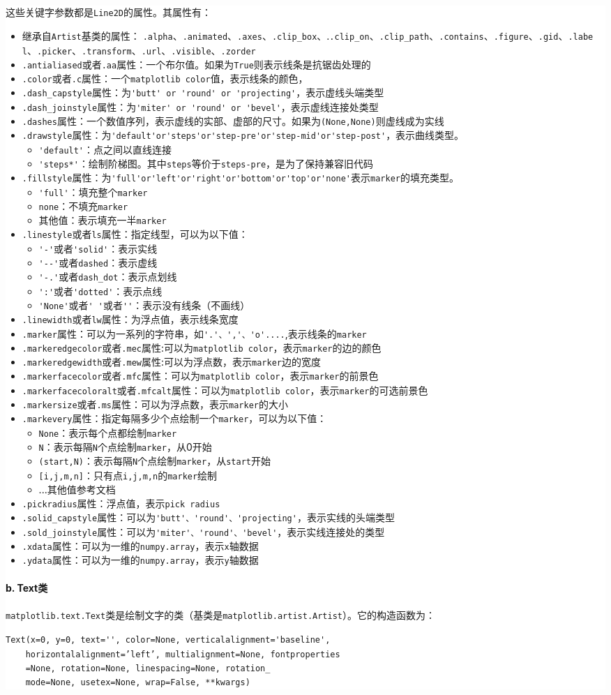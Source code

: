 这些关键字参数都是`Line2D`的属性。其属性有：

-  继承自`Artist`基类的属性：
 `.alpha`、`.animated`、`.axes`、`.clip_box`、.`.clip_on`、`.clip_path`、`.contains`、`.figure`、`.gid`、`.label`、`.picker`、`.transform`、`.url`、`.visible`、`.zorder`
- `.antialiased`或者`.aa`属性：一个布尔值。如果为`True`则表示线条是抗锯齿处理的
- `.color`或者`.c`属性：一个`matplotlib color`值，表示线条的颜色，
- `.dash_capstyle`属性：为`'butt' or 'round' or 'projecting'`，表示虚线头端类型
- `.dash_joinstyle`属性：为`'miter' or 'round' or 'bevel'`，表示虚线连接处类型
- `.dashes`属性：一个数值序列，表示虚线的实部、虚部的尺寸。如果为`(None,None)`则虚线成为实线
- `.drawstyle`属性：为`'default'or'steps'or'step-pre'or'step-mid'or'step-post'`，表示曲线类型。
	- `'default'`：点之间以直线连接
	- `'steps*'`：绘制阶梯图。其中`steps`等价于`steps-pre`，是为了保持兼容旧代码
- `.fillstyle`属性：为`'full'or'left'or'right'or'bottom'or'top'or'none'`表示`marker`的填充类型。
	- `'full'`：填充整个`marker`
	- `none`：不填充`marker`
	- 其他值：表示填充一半`marker`	
- `.linestyle`或者`ls`属性：指定线型，可以为以下值：
	- `'-'`或者`'solid'`：表示实线
	- `'--'`或者`dashed`：表示虚线
	- `'-.'`或者`dash_dot`：表示点划线
	- `':'`或者`'dotted'`：表示点线
	- `'None'`或者`' '`或者`''`：表示没有线条（不画线）
- `.linewidth`或者`lw`属性：为浮点值，表示线条宽度
- `.marker`属性：可以为一系列的字符串，如`'.'、','、'o'....`,表示线条的`marker`
- `.markeredgecolor`或者`.mec`属性:可以为`matplotlib color`，表示`marker`的边的颜色
- `.markeredgewidth`或者`.mew`属性:可以为浮点数，表示`marker`边的宽度
- `.markerfacecolor`或者`.mfc`属性：可以为`matplotlib color`，表示`marker`的前景色
- `.markerfacecoloralt`或者`.mfcalt`属性：可以为`matplotlib color`，表示`marker`的可选前景色
- `.markersize`或者`.ms`属性：可以为浮点数，表示`marker`的大小
- `.markevery`属性：指定每隔多少个点绘制一个`marker`，可以为以下值：
	- `None`：表示每个点都绘制`marker`
	- `N`：表示每隔`N`个点绘制`marker`，从0开始
	- `(start,N)`：表示每隔`N`个点绘制`marker`，从`start`开始
	- `[i,j,m,n]`：只有点`i,j,m,n`的`marker`绘制
	- ...其他值参考文档
- `.pickradius`属性：浮点值，表示`pick radius`
- `.solid_capstyle`属性：可以为`'butt'、'round'、'projecting'`，表示实线的头端类型
- `.sold_joinstyle`属性：可以为`'miter'、'round'、'bevel'`，表示实线连接处的类型
- `.xdata`属性：可以为一维的`numpy.array`，表示`x`轴数据
- `.ydata`属性：可以为一维的`numpy.array`，表示`y`轴数据



#### b. Text类

`matplotlib.text.Text`类是绘制文字的类（基类是`matplotlib.artist.Artist`）。它的构造函数为：

```
Text(x=0, y=0, text='', color=None, verticalalignment='baseline',
	horizontalalignment=’left’, multialignment=None, fontproperties
	=None, rotation=None, linespacing=None, rotation_
	mode=None, usetex=None, wrap=False, **kwargs)
```
